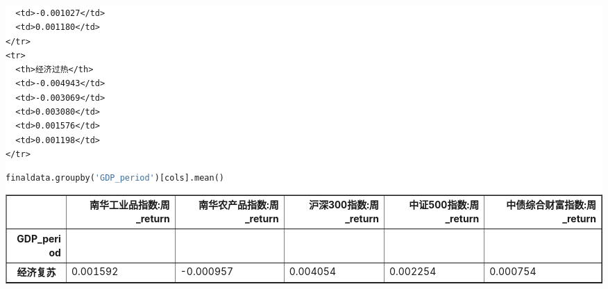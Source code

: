      <td>-0.001027</td>
      <td>0.001180</td>
    </tr>
    <tr>
      <th>经济过热</th>
      <td>-0.004943</td>
      <td>-0.003069</td>
      <td>0.003080</td>
      <td>0.001576</td>
      <td>0.001198</td>
    </tr>
  </tbody>
</table>
</div>




```python
finaldata.groupby('GDP_period')[cols].mean()
```




<div>
<style scoped>
    .dataframe tbody tr th:only-of-type {
        vertical-align: middle;
    }

    .dataframe tbody tr th {
        vertical-align: top;
    }

    .dataframe thead th {
        text-align: right;
    }
</style>
<table border="1" class="dataframe">
  <thead>
    <tr style="text-align: right;">
      <th></th>
      <th>南华工业品指数:周_return</th>
      <th>南华农产品指数:周_return</th>
      <th>沪深300指数:周_return</th>
      <th>中证500指数:周_return</th>
      <th>中债综合财富指数:周_return</th>
    </tr>
    <tr>
      <th>GDP_period</th>
      <th></th>
      <th></th>
      <th></th>
      <th></th>
      <th></th>
    </tr>
  </thead>
  <tbody>
    <tr>
      <th>经济复苏</th>
      <td>0.001592</td>
      <td>-0.000957</td>
      <td>0.004054</td>
      <td>0.002254</td>
      <td>0.000754</td>
    </tr>
    <tr>